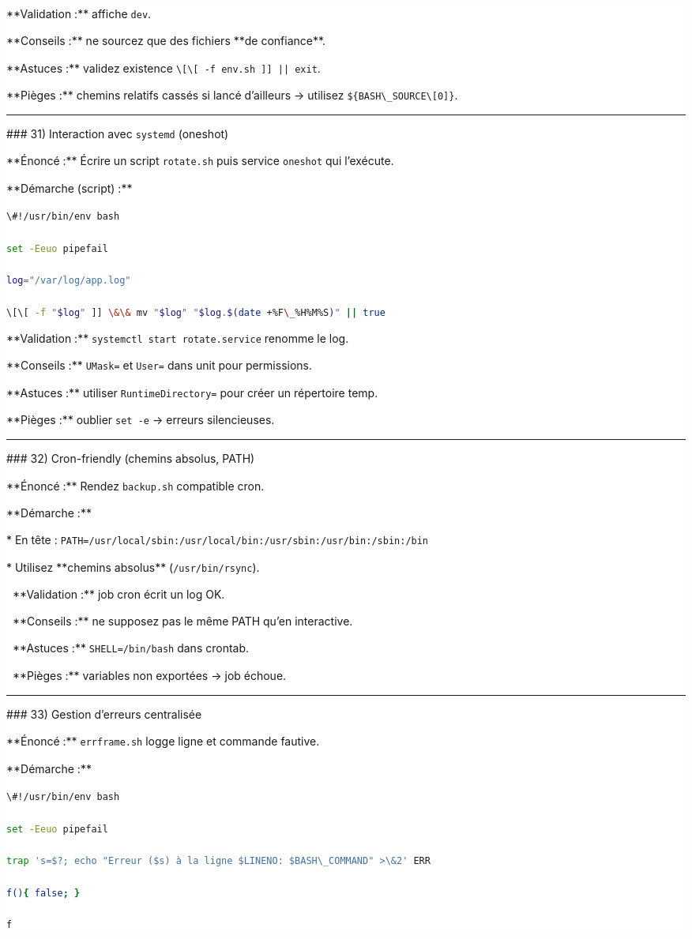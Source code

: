\*\*Validation :\*\* affiche `dev`.

\*\*Conseils :\*\* ne sourcez que des fichiers \*\*de confiance\*\*.

\*\*Astuces :\*\* validez existence `\[\[ -f env.sh ]] || exit`.

\*\*Pièges :\*\* chemins relatifs cassés si lancé d’ailleurs → utilisez `${BASH\_SOURCE\[0]}`.

---

\### 31) Interaction avec `systemd` (oneshot)

\*\*Énoncé :\*\* Écrire un script `rotate.sh` puis service `oneshot` qui l’exécute.

\*\*Démarche (script) :\*\*

```bash
\#!/usr/bin/env bash

set -Eeuo pipefail

log="/var/log/app.log"

\[\[ -f "$log" ]] \&\& mv "$log" "$log.$(date +%F\_%H%M%S)" || true
```

\*\*Validation :\*\* `systemctl start rotate.service` renomme le log.

\*\*Conseils :\*\* `UMask=` et `User=` dans unit pour permissions.

\*\*Astuces :\*\* utiliser `RuntimeDirectory=` pour créer un répertoire temp.

\*\*Pièges :\*\* oublier `set -e` → erreurs silencieuses.

---

\### 32) Cron-friendly (chemins absolus, PATH)

\*\*Énoncé :\*\* Rendez `backup.sh` compatible cron.

\*\*Démarche :\*\*

\* En tête : `PATH=/usr/local/sbin:/usr/local/bin:/usr/sbin:/usr/bin:/sbin:/bin`

\* Utilisez \*\*chemins absolus\*\* (`/usr/bin/rsync`).

&nbsp; \*\*Validation :\*\* job cron écrit un log OK.

&nbsp; \*\*Conseils :\*\* ne supposez pas le même PATH qu’en interactive.

&nbsp; \*\*Astuces :\*\* `SHELL=/bin/bash` dans crontab.

&nbsp; \*\*Pièges :\*\* variables non exportées → job échoue.

---

\### 33) Gestion d’erreurs centralisée

\*\*Énoncé :\*\* `errframe.sh` logge ligne et commande fautive.

\*\*Démarche :\*\*

```bash
\#!/usr/bin/env bash

set -Eeuo pipefail

trap 's=$?; echo "Erreur ($s) à la ligne $LINENO: $BASH\_COMMAND" >\&2' ERR

f(){ false; }

f
```
